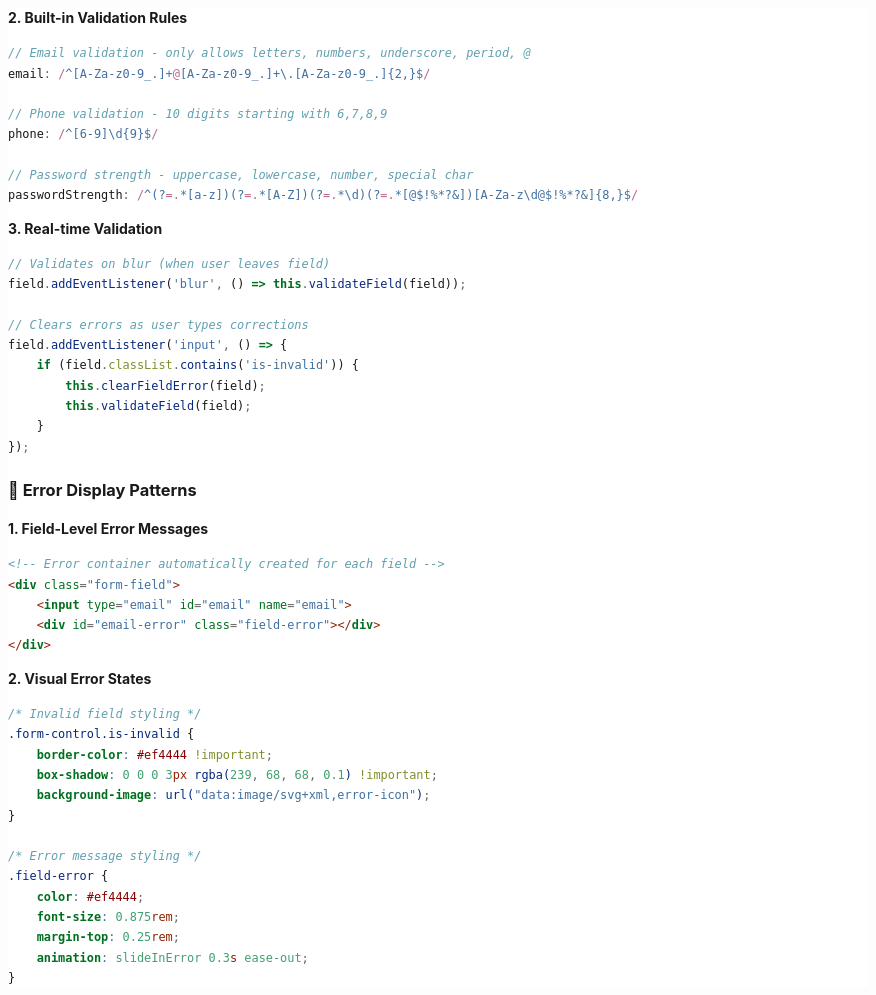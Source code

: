 **2. Built-in Validation Rules**
```javascript
// Email validation - only allows letters, numbers, underscore, period, @
email: /^[A-Za-z0-9_.]+@[A-Za-z0-9_.]+\.[A-Za-z0-9_.]{2,}$/

// Phone validation - 10 digits starting with 6,7,8,9
phone: /^[6-9]\d{9}$/

// Password strength - uppercase, lowercase, number, special char
passwordStrength: /^(?=.*[a-z])(?=.*[A-Z])(?=.*\d)(?=.*[@$!%*?&])[A-Za-z\d@$!%*?&]{8,}$/
```

**3. Real-time Validation**
```javascript
// Validates on blur (when user leaves field)
field.addEventListener('blur', () => this.validateField(field));

// Clears errors as user types corrections
field.addEventListener('input', () => {
    if (field.classList.contains('is-invalid')) {
        this.clearFieldError(field);
        this.validateField(field);
    }
});
```

### 🎯 **Error Display Patterns**

**1. Field-Level Error Messages**
```html
<!-- Error container automatically created for each field -->
<div class="form-field">
    <input type="email" id="email" name="email">
    <div id="email-error" class="field-error"></div>
</div>
```

**2. Visual Error States**
```css
/* Invalid field styling */
.form-control.is-invalid {
    border-color: #ef4444 !important;
    box-shadow: 0 0 0 3px rgba(239, 68, 68, 0.1) !important;
    background-image: url("data:image/svg+xml,error-icon");
}

/* Error message styling */
.field-error {
    color: #ef4444;
    font-size: 0.875rem;
    margin-top: 0.25rem;
    animation: slideInError 0.3s ease-out;
}
```
